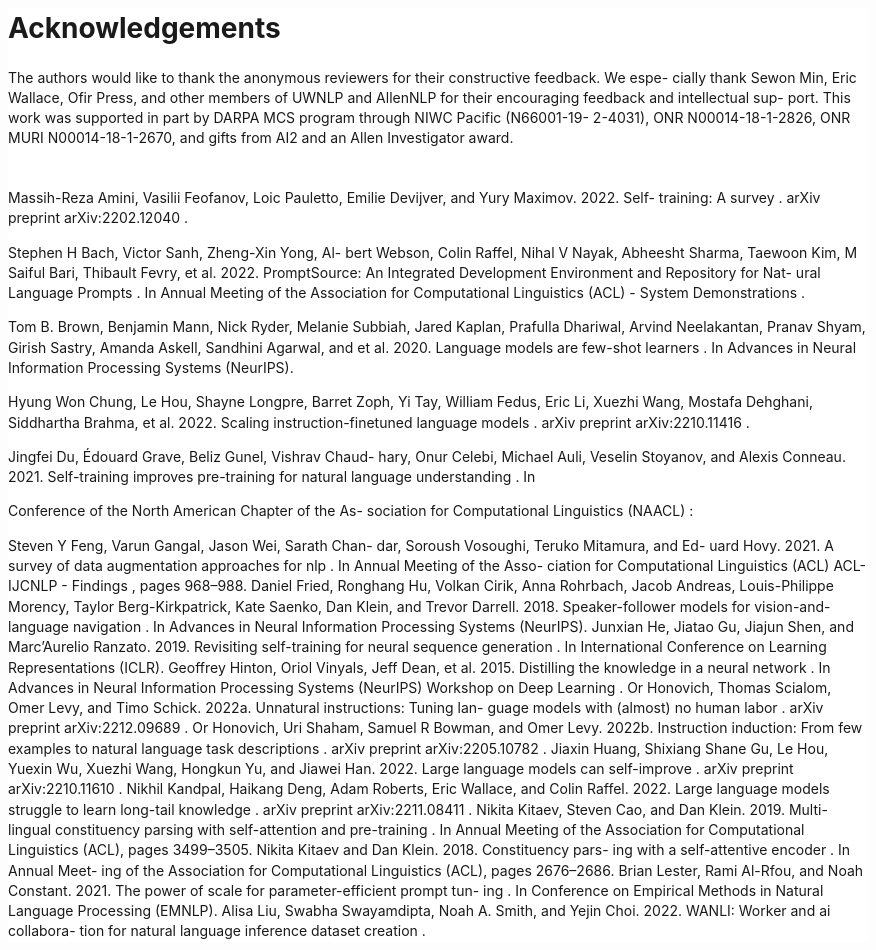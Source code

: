 # Acknowledgements  

The authors would like to thank the anonymous reviewers for their constructive feedback. We espe- cially thank Sewon Min, Eric Wallace, Ofir Press, and other members of UWNLP and AllenNLP for their encouraging feedback and intellectual sup- port. This work was supported in part by DARPA MCS program through NIWC Pacific (N66001-19- 2-4031), ONR N00014-18-1-2826, ONR MURI N00014-18-1-2670, and gifts from AI2 and an Allen Investigator award.  

#  

Massih-Reza Amini, Vasilii Feofanov, Loic Pauletto, Emilie Devijver, and Yury Maximov. 2022.  Self- training: A survey .  arXiv preprint arXiv:2202.12040 .  

Stephen H Bach, Victor Sanh, Zheng-Xin Yong, Al- bert Webson, Colin Raffel, Nihal V Nayak, Abheesht Sharma, Taewoon Kim, M Saiful Bari, Thibault Fevry, et al. 2022.  PromptSource: An Integrated Development Environment and Repository for Nat- ural Language Prompts . In  Annual Meeting of the Association for Computational Linguistics  (ACL)  - System Demonstrations .  

Tom B. Brown, Benjamin Mann, Nick Ryder, Melanie Subbiah, Jared Kaplan, Prafulla Dhariwal, Arvind Neelakantan, Pranav Shyam, Girish Sastry, Amanda Askell, Sandhini Agarwal, and et al. 2020.  Language models are few-shot learners . In  Advances in Neural Information Processing Systems  (NeurIPS).  

Hyung Won Chung, Le Hou, Shayne Longpre, Barret Zoph, Yi Tay, William Fedus, Eric Li, Xuezhi Wang, Mostafa Dehghani, Siddhartha Brahma, et al. 2022. Scaling instruction-finetuned language models .  arXiv preprint arXiv:2210.11416 .  

Jingfei Du, Édouard Grave, Beliz Gunel, Vishrav Chaud- hary, Onur Celebi, Michael Auli, Veselin Stoyanov, and Alexis Conneau. 2021.  Self-training improves pre-training for natural language understanding . In  

Conference of the North American Chapter of the As- sociation for Computational Linguistics  (NAACL) :  

Steven Y Feng, Varun Gangal, Jason Wei, Sarath Chan- dar, Soroush Vosoughi, Teruko Mitamura, and Ed- uard Hovy. 2021.  A survey of data augmentation approaches for nlp . In  Annual Meeting of the Asso- ciation for Computational Linguistics  (ACL)  ACL- IJCNLP - Findings , pages 968–988. Daniel Fried, Ronghang Hu, Volkan Cirik, Anna Rohrbach, Jacob Andreas, Louis-Philippe Morency, Taylor Berg-Kirkpatrick, Kate Saenko, Dan Klein, and Trevor Darrell. 2018.  Speaker-follower models for vision-and-language navigation . In  Advances in Neural Information Processing Systems  (NeurIPS). Junxian He, Jiatao Gu, Jiajun Shen, and Marc’Aurelio Ranzato. 2019.  Revisiting self-training for neural sequence generation . In  International Conference on Learning Representations  (ICLR). Geoffrey Hinton, Oriol Vinyals, Jeff Dean, et al. 2015. Distilling the knowledge in a neural network . In Advances in Neural Information Processing Systems (NeurIPS)  Workshop on Deep Learning . Or Honovich, Thomas Scialom, Omer Levy, and Timo Schick. 2022a.  Unnatural instructions: Tuning lan- guage models with (almost) no human labor .  arXiv preprint arXiv:2212.09689 . Or Honovich, Uri Shaham, Samuel R Bowman, and Omer Levy. 2022b.  Instruction induction: From few examples to natural language task descriptions .  arXiv preprint arXiv:2205.10782 . Jiaxin Huang, Shixiang Shane Gu, Le Hou, Yuexin Wu, Xuezhi Wang, Hongkun Yu, and Jiawei Han. 2022. Large language models can self-improve . arXiv preprint arXiv:2210.11610 . Nikhil Kandpal, Haikang Deng, Adam Roberts, Eric Wallace, and Colin Raffel. 2022.  Large language models struggle to learn long-tail knowledge .  arXiv preprint arXiv:2211.08411 . Nikita Kitaev, Steven Cao, and Dan Klein. 2019.  Multi- lingual constituency parsing with self-attention and pre-training . In  Annual Meeting of the Association for Computational Linguistics  (ACL), pages 3499–3505. Nikita Kitaev and Dan Klein. 2018.  Constituency pars- ing with a self-attentive encoder . In  Annual Meet- ing of the Association for Computational Linguistics (ACL), pages 2676–2686. Brian Lester, Rami Al-Rfou, and Noah Constant. 2021. The power of scale for parameter-efficient prompt tun- ing . In  Conference on Empirical Methods in Natural Language Processing  (EMNLP). Alisa Liu, Swabha Swayamdipta, Noah A. Smith, and Yejin Choi. 2022.  WANLI: Worker and ai collabora- tion for natural language inference dataset creation .  
